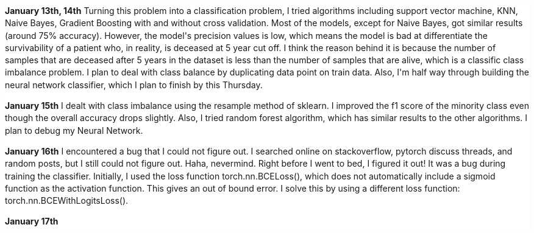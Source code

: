 **January 13th, 14th**
Turning this problem into a classification problem, I tried algorithms including support vector machine, KNN, Naive Bayes, Gradient Boosting with and without cross validation. Most of the models, except for Naive Bayes, got similar results (around 75% accuracy). However, the model's precision values is low, which means the model is bad at differentiate the survivability of a patient who, in reality, is deceased at 5 year cut off. I think the reason behind it is because the number of samples that are deceased after 5 years in the dataset is less than the number of samples that are alive, which is a classific class imbalance problem. I plan to deal with class balance by duplicating data point on train data. Also, I'm half way through building the neural network classifier, which I plan to finish by this Thursday.

**January 15th**
I dealt with class imbalance using the resample method of sklearn. I improved the f1 score of the minority class even though the overall accuracy drops slightly. Also, I tried random forest algorithm, which has similar results to the other algorithms. I plan to debug my Neural Network.


**January 16th**
I encountered a bug that I could not figure out. I searched online on stackoverflow, pytorch discuss threads, and random posts, but I still could not figure out. Haha, nevermind. Right before I went to bed, I figured it out! It was a bug during training the classifier. Initially, I used the loss function torch.nn.BCELoss(), which does not automatically include a sigmoid function as the activation function. This gives an out of bound error. I solve this by using a different loss function: torch.nn.BCEWithLogitsLoss(). 

**January 17th**